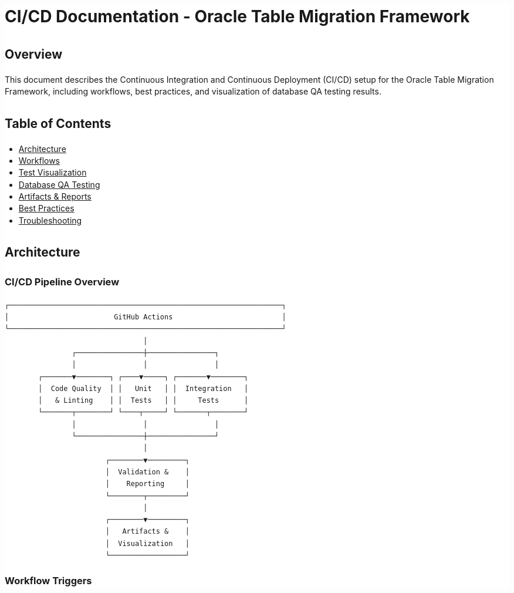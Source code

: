 # CI/CD Documentation - Oracle Table Migration Framework

## Overview

This document describes the Continuous Integration and Continuous Deployment (CI/CD) setup for the Oracle Table Migration Framework, including workflows, best practices, and visualization of database QA testing results.

## Table of Contents

- [Architecture](#architecture)
- [Workflows](#workflows)
- [Test Visualization](#test-visualization)
- [Database QA Testing](#database-qa-testing)
- [Artifacts & Reports](#artifacts--reports)
- [Best Practices](#best-practices)
- [Troubleshooting](#troubleshooting)

## Architecture

### CI/CD Pipeline Overview

```
┌─────────────────────────────────────────────────────────────────┐
│                         GitHub Actions                          │
└─────────────────────────────────────────────────────────────────┘
                                 │
                ┌────────────────┼────────────────┐
                │                │                │
        ┌───────▼────────┐ ┌────▼─────┐ ┌───────▼────────┐
        │  Code Quality  │ │   Unit   │ │  Integration   │
        │   & Linting    │ │  Tests   │ │     Tests      │
        └───────┬────────┘ └────┬─────┘ └───────┬────────┘
                │                │                │
                └────────────────┼────────────────┘
                                 │
                        ┌────────▼─────────┐
                        │  Validation &    │
                        │    Reporting     │
                        └────────┬─────────┘
                                 │
                        ┌────────▼─────────┐
                        │   Artifacts &    │
                        │  Visualization   │
                        └──────────────────┘
```

### Workflow Triggers
